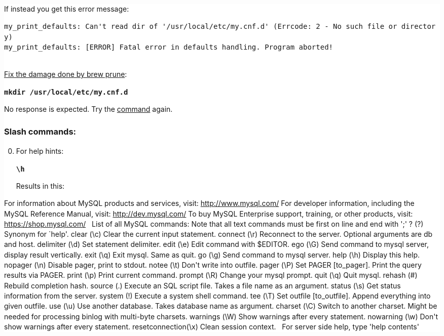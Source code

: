 
   If instead you get this error message:

   <pre>
my_print_defaults: Can't read dir of '/usr/local/etc/my.cnf.d' (Errcode: 2 - No such file or directory)
my_print_defaults: [ERROR] Fatal error in defaults handling. Program aborted!
     </pre>

   <a target="_blank" href="http://codepodu.com/a-help-message-which-actually-is-helpful/">
   Fix the damage done by brew prune</a>:

   <tt><strong>mkdir /usr/local/etc/my.cnf.d
   </strong></tt>

   No response is expected. Try the <a href="#StartService">command</a> again.


   <a name="Help"></a>

   ### Slash commands:

0. For help hints:    

   <tt><strong>\h
   </strong></tt>

   Results in this:

   <pre>
For information about MySQL products and services, visit:
   http://www.mysql.com/
For developer information, including the MySQL Reference Manual, visit:
   http://dev.mysql.com/
To buy MySQL Enterprise support, training, or other products, visit:
   https://shop.mysql.com/
&nbsp;
List of all MySQL commands:
Note that all text commands must be first on line and end with ';'
?         (\?) Synonym for `help'.
clear     (\c) Clear the current input statement.
connect   (\r) Reconnect to the server. Optional arguments are db and host.
delimiter (\d) Set statement delimiter.
edit      (\e) Edit command with $EDITOR.
ego       (\G) Send command to mysql server, display result vertically.
exit      (\q) Exit mysql. Same as quit.
go        (\g) Send command to mysql server.
help      (\h) Display this help.
nopager   (\n) Disable pager, print to stdout.
notee     (\t) Don't write into outfile.
pager     (\P) Set PAGER [to_pager]. Print the query results via PAGER.
print     (\p) Print current command.
prompt    (\R) Change your mysql prompt.
quit      (\q) Quit mysql.
rehash    (\#) Rebuild completion hash.
source    (\.) Execute an SQL script file. Takes a file name as an argument.
status    (\s) Get status information from the server.
system    (\!) Execute a system shell command.
tee       (\T) Set outfile [to_outfile]. Append everything into given outfile.
use       (\u) Use another database. Takes database name as argument.
charset   (\C) Switch to another charset. Might be needed for processing binlog with multi-byte charsets.
warnings  (\W) Show warnings after every statement.
nowarning (\w) Don't show warnings after every statement.
resetconnection(\x) Clean session context.
&nbsp;
For server side help, type 'help contents'
   </pre>
